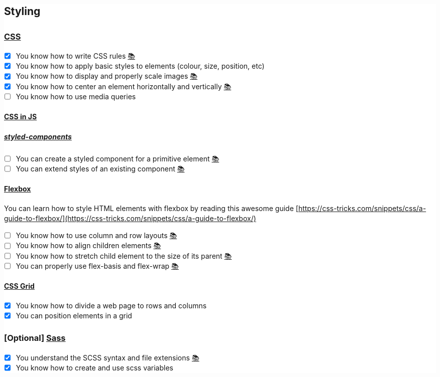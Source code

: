 Styling
-------

### [CSS](/Technical%20Stack/Frontend%20Developer/Styling.md#css)

*   [x] You know how to write CSS rules [:books:](https://css-tricks.com/snippets/css/)
*   [x] You know how to apply basic styles to elements (colour, size, position, etc)
*   [x] You know how to display and properly scale images [:books:](https://css-tricks.com/aspect-ratio-boxes/)
*   [x] You know how to center an element horizontally and vertically [:books:](https://css-tricks.com/centering-css-complete-guide/)
*   [ ] You know how to use media queries

#### [CSS in JS](/Technical%20Stack/Frontend%20Developer/Styling.md#css-in-js)

##### [styled-components](/Technical%20Stack/Frontend%20Developer/Styling.md#styled-components)

*   [ ] You can create a styled component for a primitive element [:books:](https://styled-components.com/docs/basics#getting-started)
*   [ ] You can extend styles of an existing component [:books:](https://styled-components.com/docs/basics#extending-styles)

#### [Flexbox](/Technical%20Stack/Frontend%20Developer/Styling.md#flexbox)

You can learn how to style HTML elements with flexbox by reading this awesome guide [https://css-tricks.com/snippets/css/a-guide-to-flexbox/](https://css-tricks.com/snippets/css/a-guide-to-flexbox/)

*   [ ] You know how to use column and row layouts [:books:](https://developer.mozilla.org/en-US/docs/Web/CSS/CSS_Flexible_Box_Layout/Mastering_Wrapping_of_Flex_Items#:~:text=Flexbox%20was%20designed%20as%20a,if%20flex%2Ddirection%20is%20column%20.)
*   [ ] You know how to align children elements [:books:](https://flexboxfroggy.com/)
*   [ ] You know how to stretch child element to the size of its parent [:books:](https://medium.com/@gaurav5430/css-flex-positioning-gotchas-child-expands-to-more-than-the-width-allowed-by-the-parent-799c37428dd6)
*   [ ] You can properly use flex-basis and flex-wrap [:books:](https://css-tricks.com/almanac/properties/f/flex-wrap/)

#### [CSS Grid](/Technical%20Stack/Frontend%20Developer/Styling.md#css-grid)

*   [x] You know how to divide a web page to rows and columns
*   [x] You can position elements in a grid

### \[Optional\] [Sass](/Technical%20Stack/Frontend%20Developer/Styling.md#sass)

*   [x] You understand the SCSS syntax and file extensions [:books:](https://www.youtube.com/watch?v=_a5j7KoflTs)
*   [x] You know how to create and use scss variables
